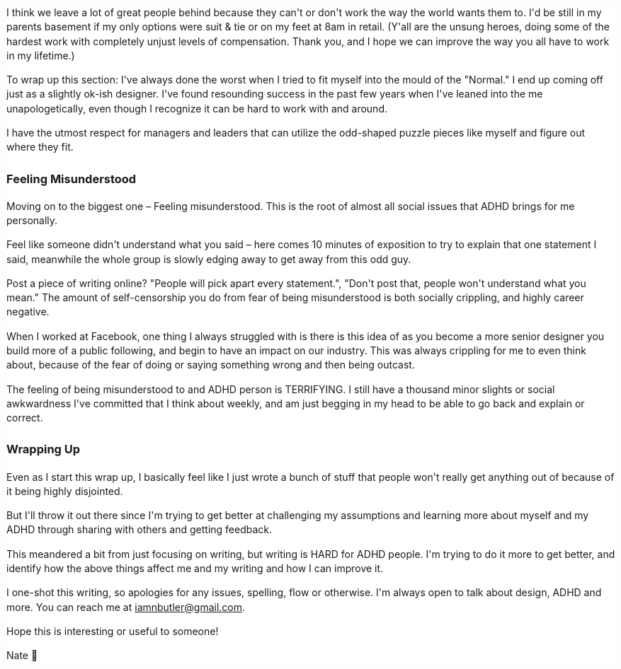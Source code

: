 I think we leave a lot of great people behind because they can't or don't work the way the world wants them to. I'd be still in my parents basement if my only options were suit & tie or on my feet at 8am in retail. (Y'all are the unsung heroes, doing some of the hardest work with completely unjust levels of compensation. Thank you, and I hope we can improve the way you all have to work in my lifetime.)

To wrap up this section: I've always done the worst when I tried to fit myself into the mould of the "Normal." I end up coming off just as a slightly ok-ish designer. I've found resounding success in the past few years when I've leaned into the me unapologetically, even though I recognize it can be hard to work with and around. 

I have the utmost respect for managers and leaders that can utilize the odd-shaped puzzle pieces like myself and figure out where they fit.

### Feeling Misunderstood

Moving on to the biggest one – Feeling misunderstood. This is the root of almost all social issues that ADHD brings for me personally.

Feel like someone didn't understand what you said – here comes 10 minutes of exposition to try to explain that one statement I said, meanwhile the whole group is slowly edging away to get away from this odd guy.

Post a piece of writing online? "People will pick apart every statement.", "Don't post that, people won't understand what you mean." The amount of self-censorship you do from fear of being misunderstood is both socially crippling, and highly career negative.

When I worked at Facebook, one thing I always struggled with is there is this idea of as you become a more senior designer you build more of a public following, and begin to have an impact on our industry. This was always crippling for me to even think about, because of the fear of doing or saying something wrong and then being outcast.

The feeling of being misunderstood to and ADHD person is TERRIFYING. I still have a thousand minor slights or social awkwardness I've committed that I think about weekly, and am just begging in my head to be able to go back and explain or correct.

### Wrapping Up

Even as I start this wrap up, I basically feel like I just wrote a bunch of stuff that people won't really get anything out of because of it being highly disjointed. 

But I'll throw it out there since I'm trying to get better at challenging my assumptions and learning more about myself and my ADHD through sharing with others and getting feedback.

This meandered a bit from just focusing on writing, but writing is HARD for ADHD people. I'm trying to do it more to get better, and identify how the above things affect me and my writing and how I can improve it.

I one-shot this writing, so apologies for any issues, spelling, flow or otherwise. I'm always open to talk about design, ADHD and more. You can reach me at iamnbutler@gmail.com.

Hope this is interesting or useful to someone!

Nate 🌱